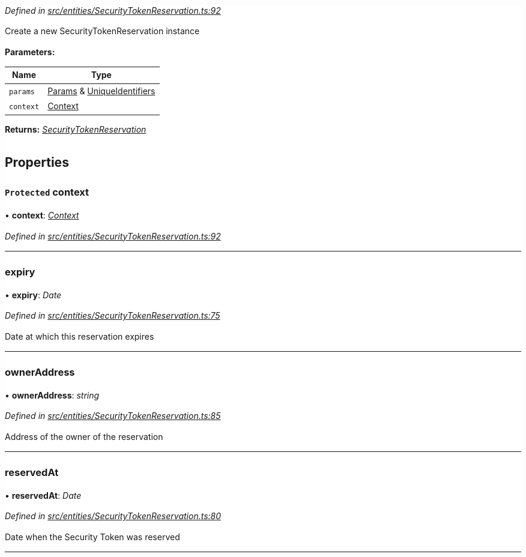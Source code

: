 _Defined in [src/entities/SecurityTokenReservation.ts:92](https://github.com/PolymathNetwork/polymath-sdk/blob/1da5bc5/src/entities/SecurityTokenReservation.ts#L92)_

Create a new SecurityTokenReservation instance

**Parameters:**

| Name      | Type                                                                                                                                                                |
| --------- | ------------------------------------------------------------------------------------------------------------------------------------------------------------------- |
| `params`  | [Params](../interfaces/_entities_securitytokenreservation_.params.md) & [UniqueIdentifiers](../interfaces/_entities_securitytokenreservation_.uniqueidentifiers.md) |
| `context` | [Context](_context_.context.md)                                                                                                                                     |

**Returns:** _[SecurityTokenReservation](_entities_securitytokenreservation_.securitytokenreservation.md)_

## Properties

### `Protected` context

• **context**: _[Context](_context_.context.md)_

_Defined in [src/entities/SecurityTokenReservation.ts:92](https://github.com/PolymathNetwork/polymath-sdk/blob/1da5bc5/src/entities/SecurityTokenReservation.ts#L92)_

---

### expiry

• **expiry**: _Date_

_Defined in [src/entities/SecurityTokenReservation.ts:75](https://github.com/PolymathNetwork/polymath-sdk/blob/1da5bc5/src/entities/SecurityTokenReservation.ts#L75)_

Date at which this reservation expires

---

### ownerAddress

• **ownerAddress**: _string_

_Defined in [src/entities/SecurityTokenReservation.ts:85](https://github.com/PolymathNetwork/polymath-sdk/blob/1da5bc5/src/entities/SecurityTokenReservation.ts#L85)_

Address of the owner of the reservation

---

### reservedAt

• **reservedAt**: _Date_

_Defined in [src/entities/SecurityTokenReservation.ts:80](https://github.com/PolymathNetwork/polymath-sdk/blob/1da5bc5/src/entities/SecurityTokenReservation.ts#L80)_

Date when the Security Token was reserved

---